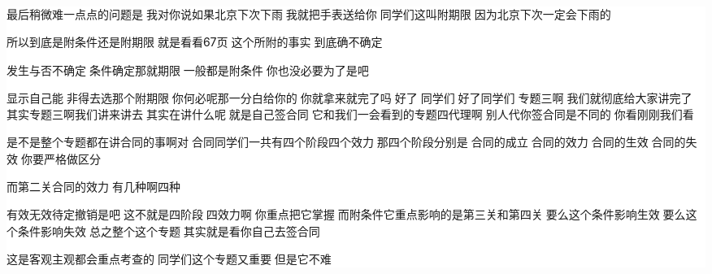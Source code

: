 最后稍微难一点点的问题是
我对你说如果北京下次下雨
我就把手表送给你
同学们这叫附期限
因为北京下次一定会下雨的

所以到底是附条件还是附期限
就是看看67页
这个所附的事实
到底确不确定

发生与否不确定
条件确定那就期限
一般都是附条件
你也没必要为了是吧

显示自己能
非得去选那个附期限
你何必呢那一分白给你的
你就拿来就完了吗
好了 同学们
好了同学们
专题三啊
我们就彻底给大家讲完了
其实专题三啊我们讲来讲去
其实在讲什么呢
就是自己签合同
它和我们一会看到的专题四代理啊
别人代你签合同是不同的
你看刚刚我们看

是不是整个专题都在讲合同的事啊对
合同同学们一共有四个阶段四个效力
那四个阶段分别是
合同的成立
合同的效力
合同的生效
合同的失效
你要严格做区分

而第二关合同的效力
有几种啊四种

有效无效待定撤销是吧
这不就是四阶段
四效力啊
你重点把它掌握
而附条件它重点影响的是第三关和第四关
要么这个条件影响生效
要么这个条件影响失效
总之整个这个专题
其实就是看你自己去签合同

这是客观主观都会重点考查的
同学们这个专题又重要
但是它不难
